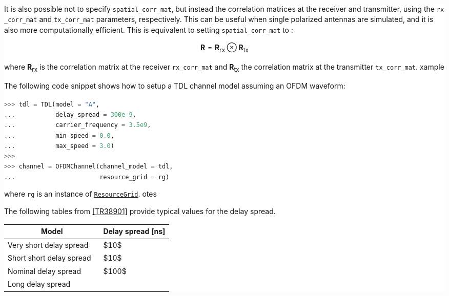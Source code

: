 It is also possible not to specify `spatial_corr_mat`, but instead the correlation matrices
at the receiver and transmitter, using the `rx_corr_mat` and `tx_corr_mat`
parameters, respectively.
This can be useful when single polarized antennas are simulated, and it is also
more computationally efficient.
This is equivalent to setting `spatial_corr_mat` to :

$$
\mathbf{R} = \mathbf{R}_{\text{rx}} \otimes \mathbf{R}_{\text{tx}}
$$

where $\mathbf{R}_{\text{rx}}$ is the correlation matrix at the receiver
`rx_corr_mat` and  $\mathbf{R}_{\text{tx}}$ the correlation matrix at
the transmitter `tx_corr_mat`.
 xample

The following code snippet shows how to setup a TDL channel model assuming
an OFDM waveform:
```python
>>> tdl = TDL(model = "A",
...           delay_spread = 300e-9,
...           carrier_frequency = 3.5e9,
...           min_speed = 0.0,
...           max_speed = 3.0)
>>>
>>> channel = OFDMChannel(channel_model = tdl,
...                       resource_grid = rg)
```


where `rg` is an instance of [`ResourceGrid`](ofdm.html#sionna.ofdm.ResourceGrid).
 otes

The following tables from [[TR38901]](https://nvlabs.github.io/sionna/api/channel.wireless.html#tr38901) provide typical values for the delay
spread.
<table class="docutils align-default">
<colgroup>
<col style="width: 58%" />
<col style="width: 42%" />
</colgroup>
<thead>
<tr class="row-odd"><th class="head">    
Model</th>
<th class="head">    
Delay spread [ns]</th>
</tr>
</thead>
<tbody>
<tr class="row-even"><td>    
Very short delay spread</td>
<td>    
$10$</td>
</tr>
<tr class="row-odd"><td>    
Short short delay spread</td>
<td>    
$10$</td>
</tr>
<tr class="row-even"><td>    
Nominal delay spread</td>
<td>    
$100$</td>
</tr>
<tr class="row-odd"><td>    
Long delay spread</td>
<td>    